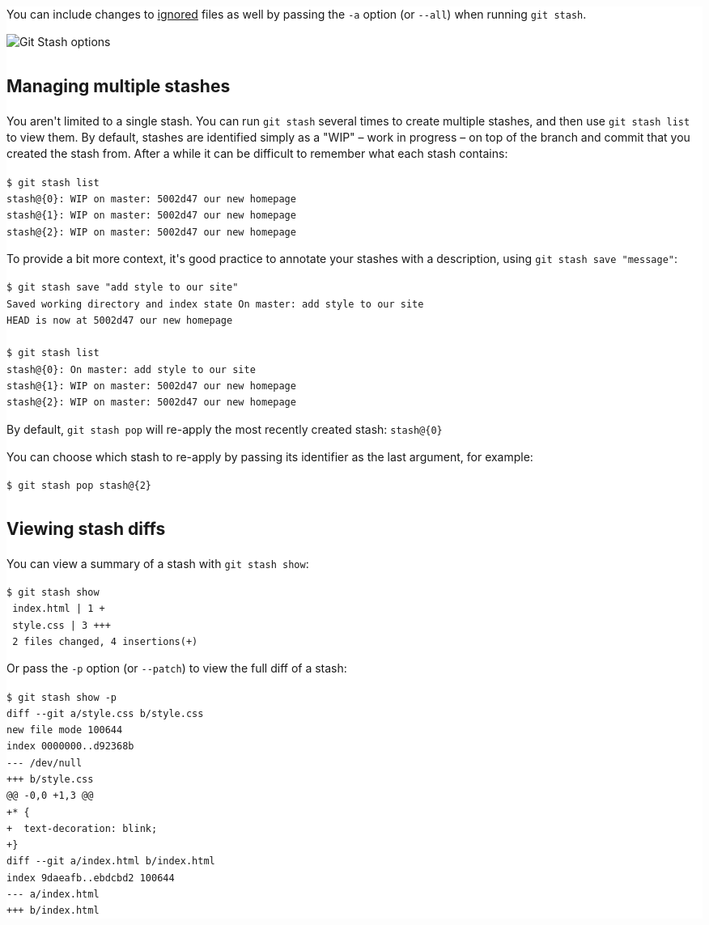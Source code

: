 You can include changes to [ignored](https://www.atlassian.com/git/tutorials/gitignore) files as well by passing the `-a` option (or `--all`) when running `git stash`.

![Git Stash options](https://wac-cdn.atlassian.com/dam/jcr:d6fec41a-dc66-4af6-8b0f-c23d271eaf8e/01.svg?cdnVersion=1466)

## Managing multiple stashes

You aren't limited to a single stash. You can run `git stash` several times to create multiple stashes, and then use `git stash list` to view them. By default, stashes are identified simply as a "WIP" – work in progress – on top of the branch and commit that you created the stash from. After a while it can be difficult to remember what each stash contains:

```
$ git stash list
stash@{0}: WIP on master: 5002d47 our new homepage
stash@{1}: WIP on master: 5002d47 our new homepage
stash@{2}: WIP on master: 5002d47 our new homepage
```

To provide a bit more context, it's good practice to annotate your stashes with a description, using `git stash save "message"`:

```
$ git stash save "add style to our site"
Saved working directory and index state On master: add style to our site
HEAD is now at 5002d47 our new homepage

$ git stash list
stash@{0}: On master: add style to our site
stash@{1}: WIP on master: 5002d47 our new homepage
stash@{2}: WIP on master: 5002d47 our new homepage
```

By default, `git stash pop` will re-apply the most recently created stash: `stash@{0}`

You can choose which stash to re-apply by passing its identifier as the last argument, for example:

```
$ git stash pop stash@{2}
```

## Viewing stash diffs

You can view a summary of a stash with `git stash show`:

```
$ git stash show
 index.html | 1 +
 style.css | 3 +++
 2 files changed, 4 insertions(+)
```

Or pass the `-p` option (or `--patch`) to view the full diff of a stash:

```
$ git stash show -p
diff --git a/style.css b/style.css
new file mode 100644
index 0000000..d92368b
--- /dev/null
+++ b/style.css
@@ -0,0 +1,3 @@
+* {
+  text-decoration: blink;
+}
diff --git a/index.html b/index.html
index 9daeafb..ebdcbd2 100644
--- a/index.html
+++ b/index.html
```